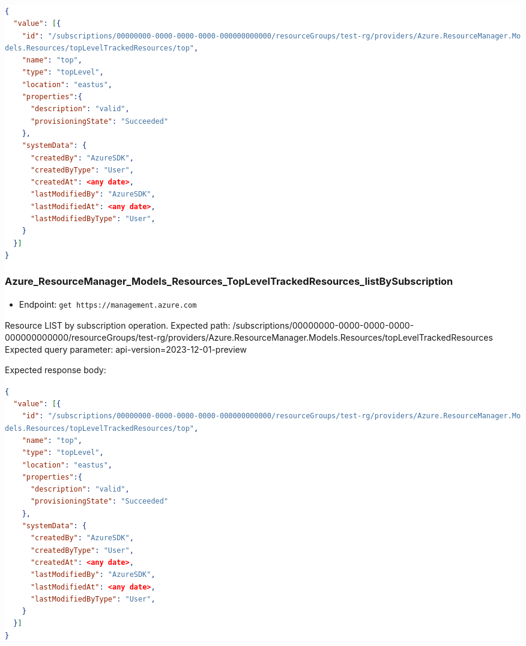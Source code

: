 ```json
{
  "value": [{
    "id": "/subscriptions/00000000-0000-0000-0000-000000000000/resourceGroups/test-rg/providers/Azure.ResourceManager.Models.Resources/topLevelTrackedResources/top",
    "name": "top",
    "type": "topLevel",
    "location": "eastus",
    "properties":{
      "description": "valid",
      "provisioningState": "Succeeded"
    },
    "systemData": {
      "createdBy": "AzureSDK",
      "createdByType": "User",
      "createdAt": <any date>,
      "lastModifiedBy": "AzureSDK",
      "lastModifiedAt": <any date>,
      "lastModifiedByType": "User",
    }
  }]
}
```

### Azure_ResourceManager_Models_Resources_TopLevelTrackedResources_listBySubscription

- Endpoint: `get https://management.azure.com`

Resource LIST by subscription operation.
Expected path: /subscriptions/00000000-0000-0000-0000-000000000000/resourceGroups/test-rg/providers/Azure.ResourceManager.Models.Resources/topLevelTrackedResources
Expected query parameter: api-version=2023-12-01-preview

Expected response body:

```json
{
  "value": [{
    "id": "/subscriptions/00000000-0000-0000-0000-000000000000/resourceGroups/test-rg/providers/Azure.ResourceManager.Models.Resources/topLevelTrackedResources/top",
    "name": "top",
    "type": "topLevel",
    "location": "eastus",
    "properties":{
      "description": "valid",
      "provisioningState": "Succeeded"
    },
    "systemData": {
      "createdBy": "AzureSDK",
      "createdByType": "User",
      "createdAt": <any date>,
      "lastModifiedBy": "AzureSDK",
      "lastModifiedAt": <any date>,
      "lastModifiedByType": "User",
    }
  }]
}
```
